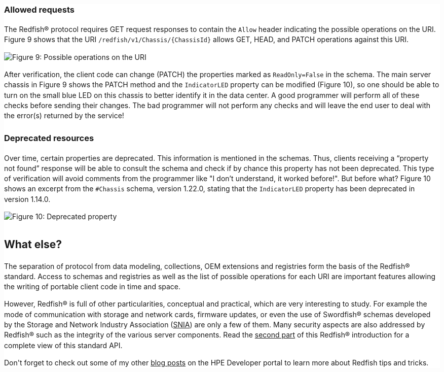 ### Allowed requests

The Redfish® protocol requires GET request responses to contain the `Allow` header indicating the possible operations on the URI. Figure 9 shows that the URI `/redfish/v1/Chassis/{ChassisId}` allows GET, HEAD, and PATCH operations against this URI.

![Figure 9: Possible operations on the URI](/img/fig9-allowheader.png "Figure 9: Possible operations on the URI")

After verification, the client code can change (PATCH) the properties marked as `ReadOnly=False` in the schema. The main server chassis in Figure 9 shows the PATCH method and the `IndicatorLED` property can be modified (Figure 10), so one should be able to turn on the small blue LED on this chassis to better identify it in the data center. A good programmer will perform all of these checks before sending their changes. The bad programmer will not perform any checks and will leave the end user to deal with the error(s) returned by the service!

### Deprecated resources

Over time, certain properties are deprecated. This information is mentioned in the schemas. Thus, clients receiving a “property not found” response will be able to consult the schema and check if by chance this property has not been deprecated. This type of verification will avoid comments from the programmer like "I don’t understand, it worked before!". But before what? Figure 10 shows an excerpt from the `#Chassis` schema, version 1.22.0, stating that the `IndicatorLED` property has been deprecated in version 1.14.0.

![Figure 10: Deprecated property](/img/fig10-propertydeprecated.png "Figure 10: Deprecated property")

## What else?

The separation of protocol from data modeling, collections, OEM extensions and registries form the basis of the Redfish® standard. Access to schemas and registries as well as the list of possible operations for each URI are important features allowing the writing of portable client code in time and space.

However, Redfish® is full of other particularities, conceptual and practical, which are very interesting to study. For example the mode of communication with storage and network cards, firmware updates, or even the use of Swordfish® schemas developed by the Storage and Network Industry Association (<a href="https://www.snia.org/" target="_blank">SNIA</a>) are only a few of them. Many security aspects are also addressed by Redfish® such as the integrity of the various server components. Read the <a href="https://developer.hpe.com/blog/why-is-redfish®-different-from-other-rest-apis-part-2" target="_blank">second part</a> of this Redfish® introduction for a complete view of this standard API.

Don't forget to check out some of my other <a href="https://developer.hpe.com/search/?term=donze" target="_blank">blog posts</a> on the HPE Developer portal to learn more about Redfish tips and tricks.